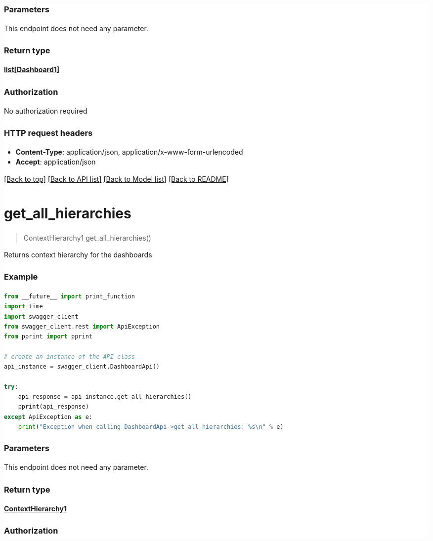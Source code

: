 ### Parameters
This endpoint does not need any parameter.

### Return type

[**list[Dashboard1]**](Dashboard1.md)

### Authorization

No authorization required

### HTTP request headers

 - **Content-Type**: application/json, application/x-www-form-urlencoded
 - **Accept**: application/json

[[Back to top]](#) [[Back to API list]](../README.md#documentation-for-api-endpoints) [[Back to Model list]](../README.md#documentation-for-models) [[Back to README]](../README.md)

# **get_all_hierarchies**
> ContextHierarchy1 get_all_hierarchies()



Returns context hierarchy for the dashboards

### Example
```python
from __future__ import print_function
import time
import swagger_client
from swagger_client.rest import ApiException
from pprint import pprint

# create an instance of the API class
api_instance = swagger_client.DashboardApi()

try:
    api_response = api_instance.get_all_hierarchies()
    pprint(api_response)
except ApiException as e:
    print("Exception when calling DashboardApi->get_all_hierarchies: %s\n" % e)
```

### Parameters
This endpoint does not need any parameter.

### Return type

[**ContextHierarchy1**](ContextHierarchy1.md)

### Authorization

